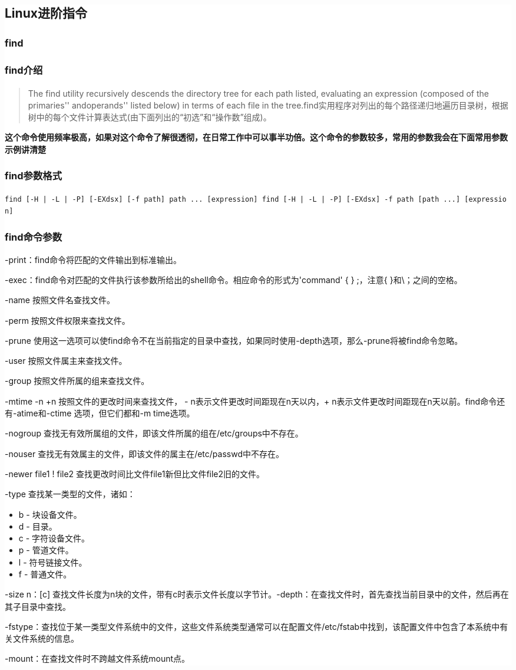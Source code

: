 
## **Linux进阶指令**

### **find**

### **find介绍**

> The find utility recursively descends the directory tree for each path listed, evaluating an expression (composed of the primaries'' andoperands'' listed below) in terms of each file in the tree.find实用程序对列出的每个路径递归地遍历目录树，根据树中的每个文件计算表达式(由下面列出的“初选”和“操作数”组成)。

**这个命令使用频率极高，如果对这个命令了解很透彻，在日常工作中可以事半功倍。这个命令的参数较多，常用的参数我会在下面常用参数示例讲清楚**

### **find参数格式**

`find [-H | -L | -P] [-EXdsx] [-f path] path ... [expression] find [-H | -L | -P] [-EXdsx] -f path [path ...] [expression]`

### **find命令参数**

-print：find命令将匹配的文件输出到标准输出。

-exec：find命令对匹配的文件执行该参数所给出的shell命令。相应命令的形式为'command' { } \;，注意{ }和\；之间的空格。

-name 按照文件名查找文件。

-perm 按照文件权限来查找文件。

-prune 使用这一选项可以使find命令不在当前指定的目录中查找，如果同时使用-depth选项，那么-prune将被find命令忽略。

-user 按照文件属主来查找文件。

-group 按照文件所属的组来查找文件。

-mtime -n +n 按照文件的更改时间来查找文件， - n表示文件更改时间距现在n天以内，+ n表示文件更改时间距现在n天以前。find命令还有-atime和-ctime 选项，但它们都和-m time选项。

-nogroup 查找无有效所属组的文件，即该文件所属的组在/etc/groups中不存在。

-nouser 查找无有效属主的文件，即该文件的属主在/etc/passwd中不存在。

-newer file1 ! file2 查找更改时间比文件file1新但比文件file2旧的文件。

-type 查找某一类型的文件，诸如：

- b - 块设备文件。
- d - 目录。
- c - 字符设备文件。
- p - 管道文件。
- l - 符号链接文件。
- f - 普通文件。

-size n：[c] 查找文件长度为n块的文件，带有c时表示文件长度以字节计。-depth：在查找文件时，首先查找当前目录中的文件，然后再在其子目录中查找。

-fstype：查找位于某一类型文件系统中的文件，这些文件系统类型通常可以在配置文件/etc/fstab中找到，该配置文件中包含了本系统中有关文件系统的信息。

-mount：在查找文件时不跨越文件系统mount点。
